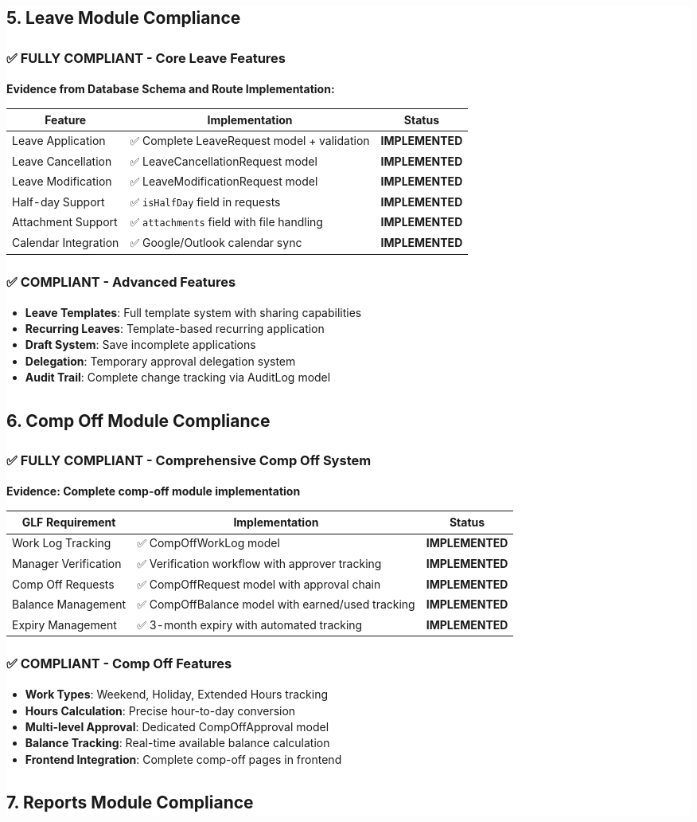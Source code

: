 ## 5. Leave Module Compliance

### ✅ **FULLY COMPLIANT** - Core Leave Features
**Evidence from Database Schema and Route Implementation:**

| Feature | Implementation | Status |
|---|---|---|
| Leave Application | ✅ Complete LeaveRequest model + validation | **IMPLEMENTED** |
| Leave Cancellation | ✅ LeaveCancellationRequest model | **IMPLEMENTED** |
| Leave Modification | ✅ LeaveModificationRequest model | **IMPLEMENTED** |
| Half-day Support | ✅ `isHalfDay` field in requests | **IMPLEMENTED** |
| Attachment Support | ✅ `attachments` field with file handling | **IMPLEMENTED** |
| Calendar Integration | ✅ Google/Outlook calendar sync | **IMPLEMENTED** |

### ✅ **COMPLIANT** - Advanced Features
- **Leave Templates**: Full template system with sharing capabilities
- **Recurring Leaves**: Template-based recurring application
- **Draft System**: Save incomplete applications
- **Delegation**: Temporary approval delegation system
- **Audit Trail**: Complete change tracking via AuditLog model

## 6. Comp Off Module Compliance

### ✅ **FULLY COMPLIANT** - Comprehensive Comp Off System
**Evidence: Complete comp-off module implementation**

| GLF Requirement | Implementation | Status |
|---|---|---|
| Work Log Tracking | ✅ CompOffWorkLog model | **IMPLEMENTED** |
| Manager Verification | ✅ Verification workflow with approver tracking | **IMPLEMENTED** |
| Comp Off Requests | ✅ CompOffRequest model with approval chain | **IMPLEMENTED** |
| Balance Management | ✅ CompOffBalance model with earned/used tracking | **IMPLEMENTED** |
| Expiry Management | ✅ 3-month expiry with automated tracking | **IMPLEMENTED** |

### ✅ **COMPLIANT** - Comp Off Features
- **Work Types**: Weekend, Holiday, Extended Hours tracking
- **Hours Calculation**: Precise hour-to-day conversion
- **Multi-level Approval**: Dedicated CompOffApproval model
- **Balance Tracking**: Real-time available balance calculation
- **Frontend Integration**: Complete comp-off pages in frontend

## 7. Reports Module Compliance

